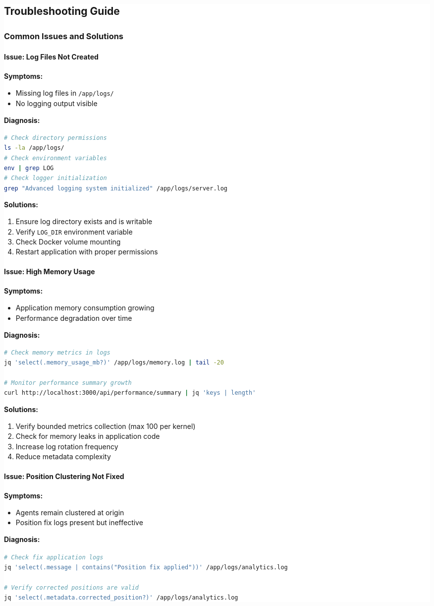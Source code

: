 
## Troubleshooting Guide

### Common Issues and Solutions

#### Issue: Log Files Not Created

**Symptoms:**
- Missing log files in `/app/logs/`
- No logging output visible

**Diagnosis:**
```bash
# Check directory permissions
ls -la /app/logs/
# Check environment variables
env | grep LOG
# Check logger initialization
grep "Advanced logging system initialized" /app/logs/server.log
```

**Solutions:**
1. Ensure log directory exists and is writable
2. Verify `LOG_DIR` environment variable
3. Check Docker volume mounting
4. Restart application with proper permissions

#### Issue: High Memory Usage

**Symptoms:**
- Application memory consumption growing
- Performance degradation over time

**Diagnosis:**
```bash
# Check memory metrics in logs
jq 'select(.memory_usage_mb?)' /app/logs/memory.log | tail -20

# Monitor performance summary growth
curl http://localhost:3000/api/performance/summary | jq 'keys | length'
```

**Solutions:**
1. Verify bounded metrics collection (max 100 per kernel)
2. Check for memory leaks in application code
3. Increase log rotation frequency
4. Reduce metadata complexity

#### Issue: Position Clustering Not Fixed

**Symptoms:**
- Agents remain clustered at origin
- Position fix logs present but ineffective

**Diagnosis:**
```bash
# Check fix application logs
jq 'select(.message | contains("Position fix applied"))' /app/logs/analytics.log

# Verify corrected positions are valid
jq 'select(.metadata.corrected_position?)' /app/logs/analytics.log
```
